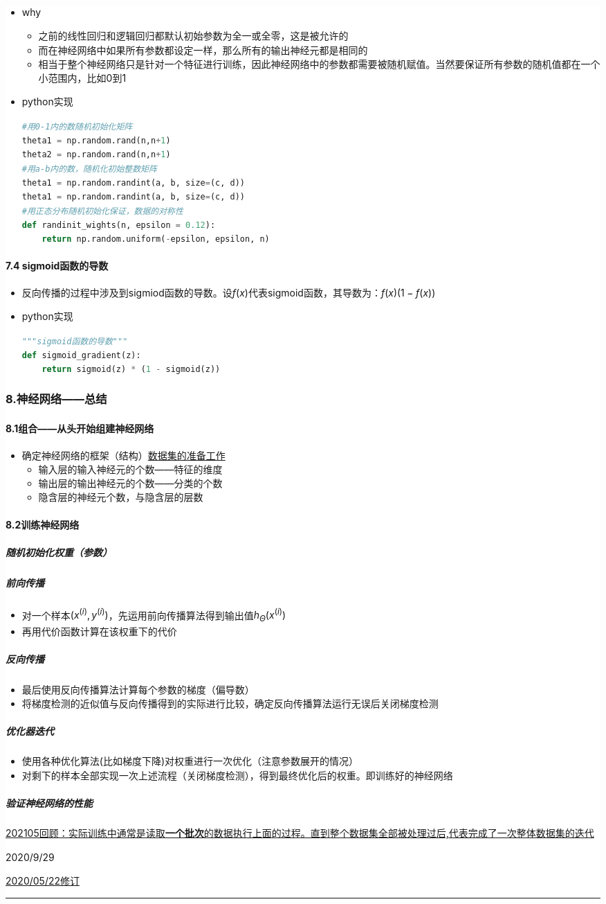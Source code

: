 - why

  - 之前的线性回归和逻辑回归都默认初始参数为全一或全零，这是被允许的
  - 而在神经网络中如果所有参数都设定一样，那么所有的输出神经元都是相同的
  - 相当于整个神经网络只是针对一个特征进行训练，因此神经网络中的参数都需要被随机赋值。当然要保证所有参数的随机值都在一个小范围内，比如0到1

- python实现

  ```python
  #用0-1内的数随机初始化矩阵
  theta1 = np.random.rand(n,n+1) 
  theta2 = np.random.rand(n,n+1)
  #用a-b内的数，随机化初始整数矩阵
  theta1 = np.random.randint(a, b, size=(c, d))
  theta1 = np.random.randint(a, b, size=(c, d))
  #用正态分布随机初始化保证，数据的对称性
  def randinit_wights(n, epsilon = 0.12):
      return np.random.uniform(-epsilon, epsilon, n)
  ```

#### 7.4 sigmoid函数的导数

- 反向传播的过程中涉及到sigmiod函数的导数。设$f(x)$代表sigmoid函数，其导数为：$f(x)(1-f(x))$

- python实现

  ```python
  """sigmoid函数的导数"""
  def sigmoid_gradient(z):
      return sigmoid(z) * (1 - sigmoid(z))
  ```

### 8.神经网络——总结

#### 8.1组合——从头开始组建神经网络

- 确定神经网络的框架（结构）[数据集的准备工作](#jump)
  - 输入层的输入神经元的个数——特征的维度
  - 输出层的输出神经元的个数——分类的个数
  - 隐含层的神经元个数，与隐含层的层数

#### 8.2训练神经网络

##### 随机初始化权重（参数）

#####  前向传播

- 对一个样本$(x^{(i)},y^{(i)})$，先运用前向传播算法得到输出值$h_\Theta(x^{(i)})$
- 再用代价函数计算在该权重下的代价

##### 反向传播

- 最后使用反向传播算法计算每个参数的梯度（偏导数）
- 将梯度检测的近似值与反向传播得到的实际进行比较，确定反向传播算法运行无误后关闭梯度检测

##### 优化器迭代

- 使用各种优化算法(比如梯度下降)对权重进行一次优化（注意参数展开的情况）
- 对剩下的样本全部实现一次上述流程（关闭梯度检测），得到最终优化后的权重。即训练好的神经网络

##### 验证神经网络的性能

<u>202105回顾：实际训练中通常是读取**一个批次**的数据执行上面的过程。直到整个数据集全部被处理过后,代表完成了一次整体数据集的迭代</u>

2020/9/29

<u>2020/05/22修订</u>

---